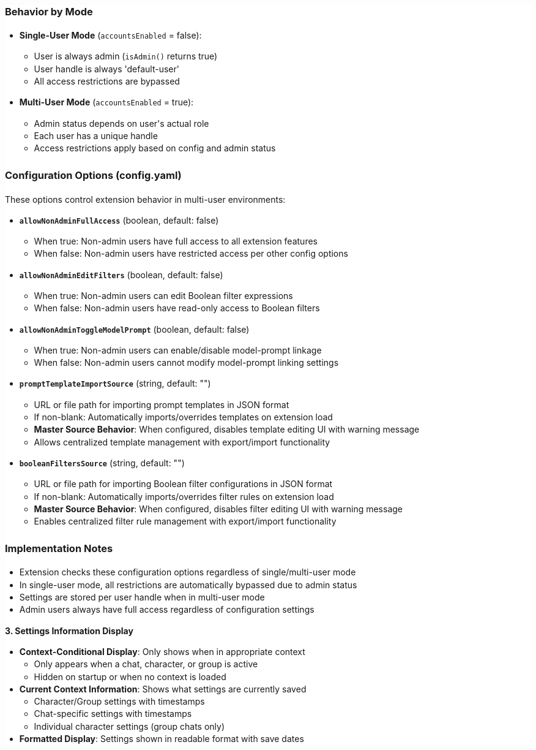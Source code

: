 ### Behavior by Mode
- **Single-User Mode** (`accountsEnabled` = false):
  - User is always admin (`isAdmin()` returns true)
  - User handle is always 'default-user'
  - All access restrictions are bypassed

- **Multi-User Mode** (`accountsEnabled` = true):
  - Admin status depends on user's actual role
  - Each user has a unique handle
  - Access restrictions apply based on config and admin status

### Configuration Options (config.yaml)
These options control extension behavior in multi-user environments:

- **`allowNonAdminFullAccess`** (boolean, default: false)
  - When true: Non-admin users have full access to all extension features
  - When false: Non-admin users have restricted access per other config options

- **`allowNonAdminEditFilters`** (boolean, default: false)
  - When true: Non-admin users can edit Boolean filter expressions
  - When false: Non-admin users have read-only access to Boolean filters

- **`allowNonAdminToggleModelPrompt`** (boolean, default: false)
  - When true: Non-admin users can enable/disable model-prompt linkage
  - When false: Non-admin users cannot modify model-prompt linking settings

- **`promptTemplateImportSource`** (string, default: "")
  - URL or file path for importing prompt templates in JSON format
  - If non-blank: Automatically imports/overrides templates on extension load
  - **Master Source Behavior**: When configured, disables template editing UI with warning message
  - Allows centralized template management with export/import functionality

- **`booleanFiltersSource`** (string, default: "")
  - URL or file path for importing Boolean filter configurations in JSON format
  - If non-blank: Automatically imports/overrides filter rules on extension load
  - **Master Source Behavior**: When configured, disables filter editing UI with warning message
  - Enables centralized filter rule management with export/import functionality

### Implementation Notes
- Extension checks these configuration options regardless of single/multi-user mode
- In single-user mode, all restrictions are automatically bypassed due to admin status
- Settings are stored per user handle when in multi-user mode
- Admin users always have full access regardless of configuration settings

**3. Settings Information Display**
- **Context-Conditional Display**: Only shows when in appropriate context
  - Only appears when a chat, character, or group is active
  - Hidden on startup or when no context is loaded
- **Current Context Information**: Shows what settings are currently saved
  - Character/Group settings with timestamps
  - Chat-specific settings with timestamps
  - Individual character settings (group chats only)
- **Formatted Display**: Settings shown in readable format with save dates
